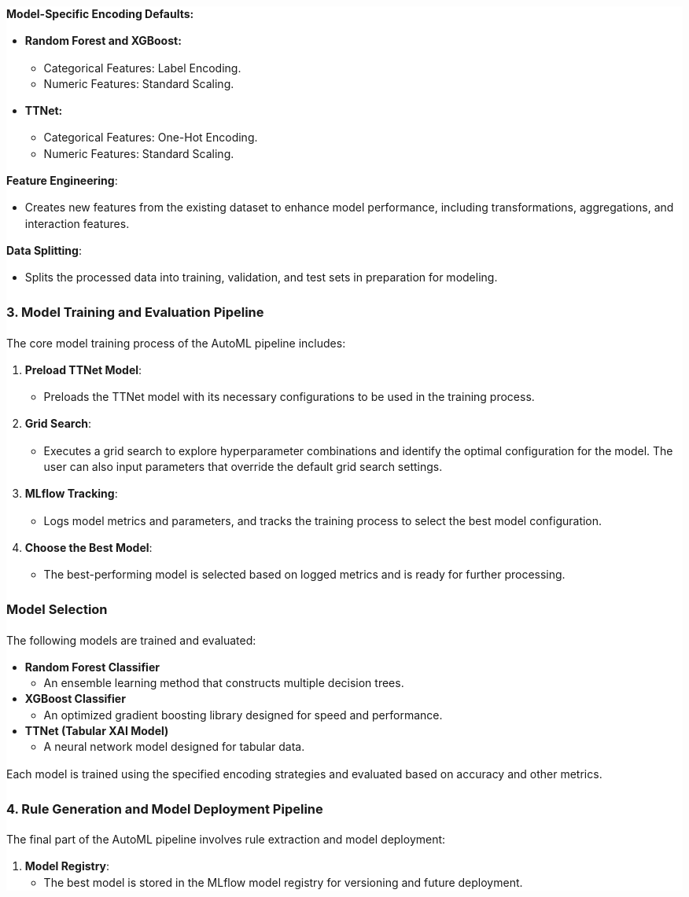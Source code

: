 **Model-Specific Encoding Defaults:**

- **Random Forest and XGBoost:**
  - Categorical Features: Label Encoding.
  - Numeric Features: Standard Scaling.

- **TTNet:**
  - Categorical Features: One-Hot Encoding.
  - Numeric Features: Standard Scaling.

**Feature Engineering**:
   - Creates new features from the existing dataset to enhance model performance, including transformations, aggregations, and interaction features.

**Data Splitting**:
   - Splits the processed data into training, validation, and test sets in preparation for modeling.

### 3. Model Training and Evaluation Pipeline

The core model training process of the AutoML pipeline includes:

1. **Preload TTNet Model**:
   - Preloads the TTNet model with its necessary configurations to be used in the training process.

2. **Grid Search**:
   - Executes a grid search to explore hyperparameter combinations and identify the optimal configuration for the model. The user can also input parameters that override the default grid search settings.

3. **MLflow Tracking**:
   - Logs model metrics and parameters, and tracks the training process to select the best model configuration.

4. **Choose the Best Model**:
   - The best-performing model is selected based on logged metrics and is ready for further processing.

### Model Selection

The following models are trained and evaluated:

- **Random Forest Classifier**
  - An ensemble learning method that constructs multiple decision trees.
- **XGBoost Classifier**
  - An optimized gradient boosting library designed for speed and performance.
- **TTNet (Tabular XAI Model)**
  - A neural network model designed for tabular data.

Each model is trained using the specified encoding strategies and evaluated based on accuracy and other metrics.

### 4. Rule Generation and Model Deployment Pipeline

The final part of the AutoML pipeline involves rule extraction and model deployment:

1. **Model Registry**:
   - The best model is stored in the MLflow model registry for versioning and future deployment.
